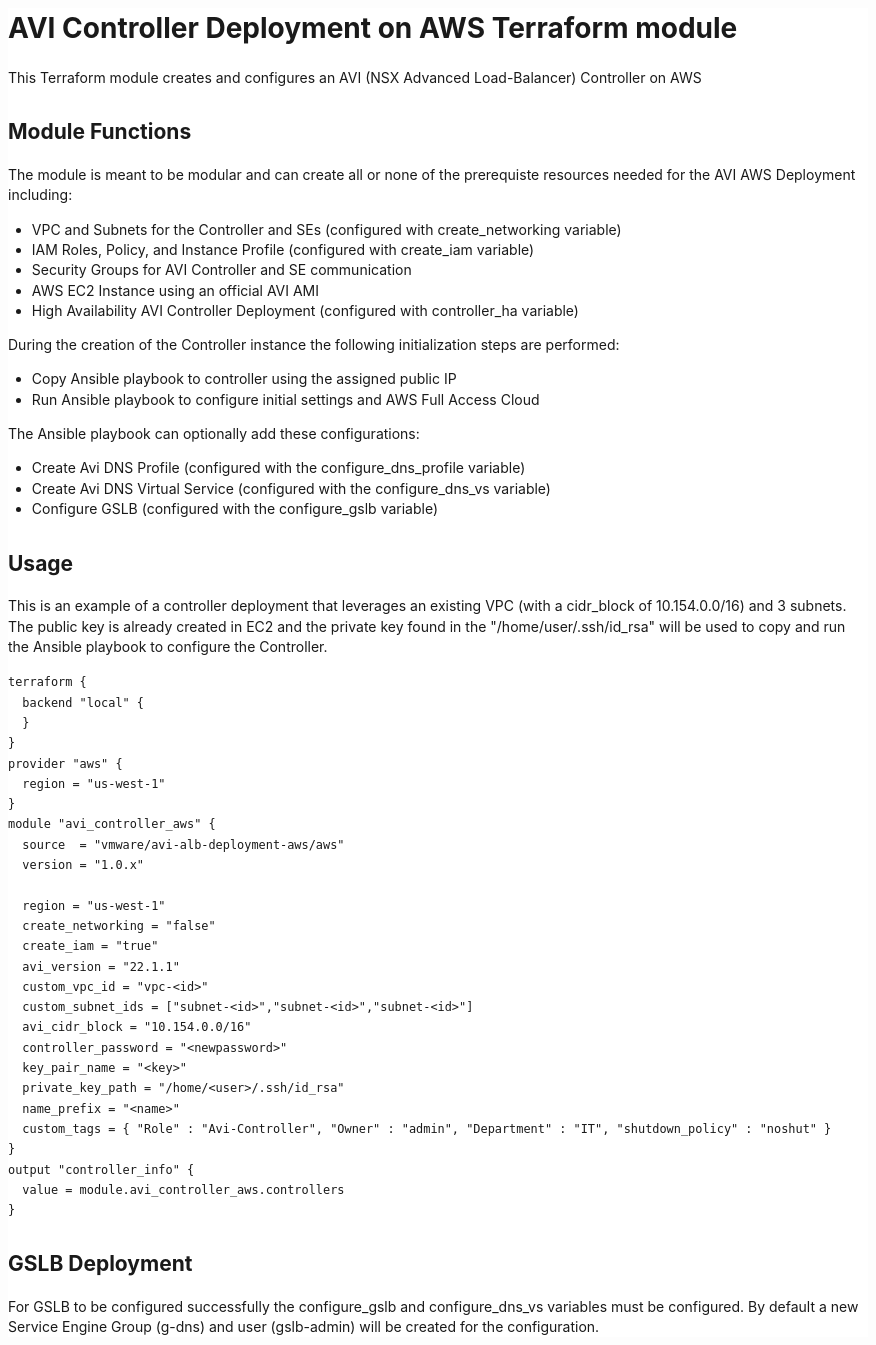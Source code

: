 # AVI Controller Deployment on AWS Terraform module
This Terraform module creates and configures an AVI (NSX Advanced Load-Balancer) Controller on AWS

## Module Functions
The module is meant to be modular and can create all or none of the prerequiste resources needed for the AVI AWS Deployment including:
* VPC and Subnets for the Controller and SEs (configured with create_networking variable)
* IAM Roles, Policy, and Instance Profile (configured with create_iam variable)
* Security Groups for AVI Controller and SE communication
* AWS EC2 Instance using an official AVI AMI
* High Availability AVI Controller Deployment (configured with controller_ha variable)

During the creation of the Controller instance the following initialization steps are performed:
* Copy Ansible playbook to controller using the assigned public IP
* Run Ansible playbook to configure initial settings and AWS Full Access Cloud

The Ansible playbook can optionally add these configurations:
* Create Avi DNS Profile (configured with the configure_dns_profile variable)
* Create Avi DNS Virtual Service (configured with the configure_dns_vs variable)
* Configure GSLB (configured with the configure_gslb variable)

## Usage
This is an example of a controller deployment that leverages an existing VPC (with a cidr_block of 10.154.0.0/16) and 3 subnets. The public key is already created in EC2 and the private key found in the "/home/user/.ssh/id_rsa" will be used to copy and run the Ansible playbook to configure the Controller.
```hcl
terraform {
  backend "local" {
  }
}
provider "aws" {
  region = "us-west-1"
}
module "avi_controller_aws" {
  source  = "vmware/avi-alb-deployment-aws/aws"
  version = "1.0.x"

  region = "us-west-1"
  create_networking = "false"
  create_iam = "true"
  avi_version = "22.1.1"
  custom_vpc_id = "vpc-<id>"
  custom_subnet_ids = ["subnet-<id>","subnet-<id>","subnet-<id>"]
  avi_cidr_block = "10.154.0.0/16"
  controller_password = "<newpassword>"
  key_pair_name = "<key>"
  private_key_path = "/home/<user>/.ssh/id_rsa"
  name_prefix = "<name>"
  custom_tags = { "Role" : "Avi-Controller", "Owner" : "admin", "Department" : "IT", "shutdown_policy" : "noshut" }
}
output "controller_info" {
  value = module.avi_controller_aws.controllers
}
```
## GSLB Deployment
For GSLB to be configured successfully the configure_gslb and configure_dns_vs variables must be configured. By default a new Service Engine Group (g-dns) and user (gslb-admin) will be created for the configuration.
